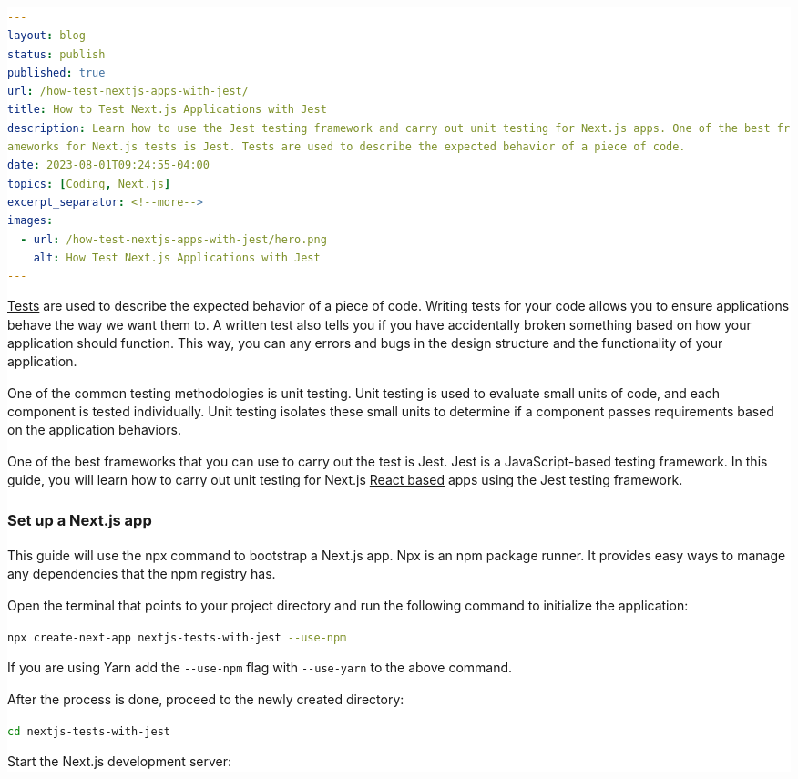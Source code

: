 ```yaml
---
layout: blog
status: publish
published: true
url: /how-test-nextjs-apps-with-jest/
title: How to Test Next.js Applications with Jest
description: Learn how to use the Jest testing framework and carry out unit testing for Next.js apps. One of the best frameworks for Next.js tests is Jest. Tests are used to describe the expected behavior of a piece of code.
date: 2023-08-01T09:24:55-04:00
topics: [Coding, Next.js]
excerpt_separator: <!--more-->
images:
  - url: /how-test-nextjs-apps-with-jest/hero.png
    alt: How Test Next.js Applications with Jest
---
```


[Tests](https://guruspedia.com/staging-vs-test-environments-whats-the-differences) are used to describe the expected behavior of a piece of code. Writing tests for your code allows you to ensure applications behave the way we want them to. A written test also tells you if you have accidentally broken something based on how your application should function. This way, you can any errors and bugs in the design structure and the functionality of your application.


One of the common testing methodologies is unit testing. Unit testing is used to evaluate small units of code, and each component is tested individually. Unit testing isolates these small units to determine if a component passes requirements based on the application behaviors.

One of the best frameworks that you can use to carry out the test is Jest. Jest is a JavaScript-based testing framework. In this guide, you will learn how to carry out unit testing for Next.js [React based](https://guruspedia.com/how-to-setup-internationalization-in-reactjs-using-react-18next/) apps using the Jest testing framework.

### Set up a Next.js app

This guide will use the npx command to bootstrap a Next.js app. Npx is an npm package runner. It provides easy ways to manage any dependencies that the npm registry has.

Open the terminal that points to your project directory and run the following command to initialize the application:

```bash
npx create-next-app nextjs-tests-with-jest --use-npm
```

If you are using Yarn add the `--use-npm` flag with `--use-yarn` to the above command.

After the process is done, proceed to the newly created directory:

```bash
cd nextjs-tests-with-jest
```

Start the Next.js development server:

